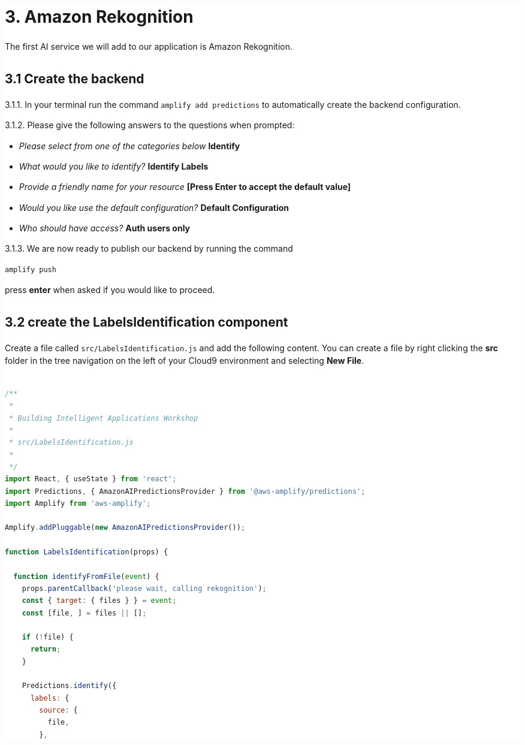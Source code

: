 # 3. Amazon Rekognition

The first AI service we will add to our application is Amazon Rekognition.

## 3.1 Create the backend 
3.1.1. In your terminal run the command ```amplify add predictions``` to automatically create the backend configuration.

3.1.2. Please give the following answers to the questions when prompted:

- *Please select from one of the categories below* **Identify**

- *What would you like to identify?* **Identify Labels**

- *Provide a friendly name for your resource* **[Press Enter to accept the default value]**

- *Would you like use the default configuration?* **Default Configuration**

- *Who should have access?* **Auth users only**

3.1.3. We are now ready to publish our backend by running the command 

```amplify push``` 

press **enter** when asked if you would like to proceed.


## 3.2 create the LabelsIdentification component

Create a file called ```src/LabelsIdentification.js``` and add the following content. 
You can create a file by right clicking the **src** folder in the tree navigation on the left of your Cloud9 environment and selecting **New File**.


```javascript 

/**
 * 
 * Building Intelligent Applications Workshop
 * 
 * src/LabelsIdentification.js
 * 
 */
import React, { useState } from 'react';
import Predictions, { AmazonAIPredictionsProvider } from '@aws-amplify/predictions';
import Amplify from 'aws-amplify';

Amplify.addPluggable(new AmazonAIPredictionsProvider());

function LabelsIdentification(props) {
  
  function identifyFromFile(event) {
    props.parentCallback('please wait, calling rekognition');
    const { target: { files } } = event;
    const [file, ] = files || [];

    if (!file) {
      return;
    }

    Predictions.identify({
      labels: {
        source: {
          file,
        },
```